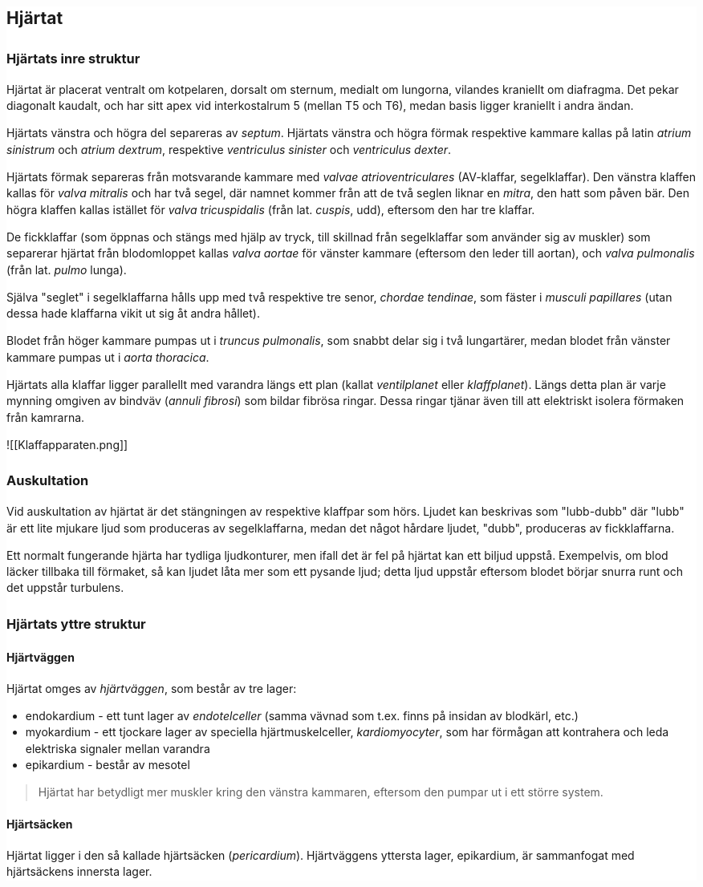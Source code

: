 ## Hjärtat
### Hjärtats inre struktur
Hjärtat är placerat ventralt om kotpelaren, dorsalt om sternum, medialt om lungorna, vilandes kraniellt om diafragma. Det pekar diagonalt kaudalt, och har sitt apex vid interkostalrum 5 (mellan T5 och T6), medan basis ligger kraniellt i andra ändan.

Hjärtats vänstra och högra del separeras av *septum*. Hjärtats vänstra och högra förmak respektive kammare kallas på latin *atrium sinistrum* och *atrium dextrum*, respektive *ventriculus sinister* och *ventriculus dexter*.

Hjärtats förmak separeras från motsvarande kammare med *valvae atrioventriculares* (AV-klaffar, segelklaffar). Den vänstra klaffen kallas för *valva mitralis* och har två segel, där namnet kommer från att de två seglen liknar en *mitra*, den hatt som påven bär. Den högra klaffen kallas istället för *valva tricuspidalis* (från lat. *cuspis*, udd), eftersom den har tre klaffar.

De fickklaffar (som öppnas och stängs med hjälp av tryck, till skillnad från segelklaffar som använder sig av muskler) som separerar hjärtat från blodomloppet kallas *valva aortae* för vänster kammare (eftersom den leder till aortan), och *valva pulmonalis* (från lat. *pulmo* lunga).

Själva "seglet" i segelklaffarna hålls upp med två respektive tre senor, *chordae tendinae*, som fäster i *musculi papillares* (utan dessa hade klaffarna vikit ut sig åt andra hållet).

Blodet från höger kammare pumpas ut i *truncus pulmonalis*, som snabbt delar sig i två lungartärer, medan blodet från vänster kammare pumpas ut i *aorta thoracica*.

Hjärtats alla klaffar ligger parallellt med varandra längs ett plan (kallat *ventilplanet* eller *klaffplanet*). Längs detta plan är varje mynning omgiven av bindväv (*annuli fibrosi*) som bildar fibrösa ringar. Dessa ringar tjänar även till att elektriskt isolera förmaken från kamrarna.

![[Klaffapparaten.png]]

### Auskultation
Vid auskultation av hjärtat är det stängningen av respektive klaffpar som hörs. Ljudet kan beskrivas som "lubb-dubb" där "lubb" är ett lite mjukare ljud som produceras av segelklaffarna, medan det något hårdare ljudet, "dubb", produceras av fickklaffarna.

Ett normalt fungerande hjärta har tydliga ljudkonturer, men ifall det är fel på hjärtat kan ett biljud uppstå. Exempelvis, om blod läcker tillbaka till förmaket, så kan ljudet låta mer som ett pysande ljud; detta ljud uppstår eftersom blodet börjar snurra runt och det uppstår turbulens.
### Hjärtats yttre struktur
#### Hjärtväggen
Hjärtat omges av *hjärtväggen*, som består av tre lager:
- endokardium - ett tunt lager av *endotelceller* (samma vävnad som t.ex. finns på insidan av blodkärl, etc.)
- myokardium - ett tjockare lager av speciella hjärtmuskelceller, *kardiomyocyter*, som har förmågan att kontrahera och leda elektriska signaler mellan varandra
- epikardium - består av mesotel

> Hjärtat har betydligt mer muskler kring den vänstra kammaren, eftersom den pumpar ut i ett större system.

#### Hjärtsäcken
Hjärtat ligger i den så kallade hjärtsäcken (*pericardium*). Hjärtväggens yttersta lager, epikardium, är sammanfogat med hjärtsäckens innersta lager.

